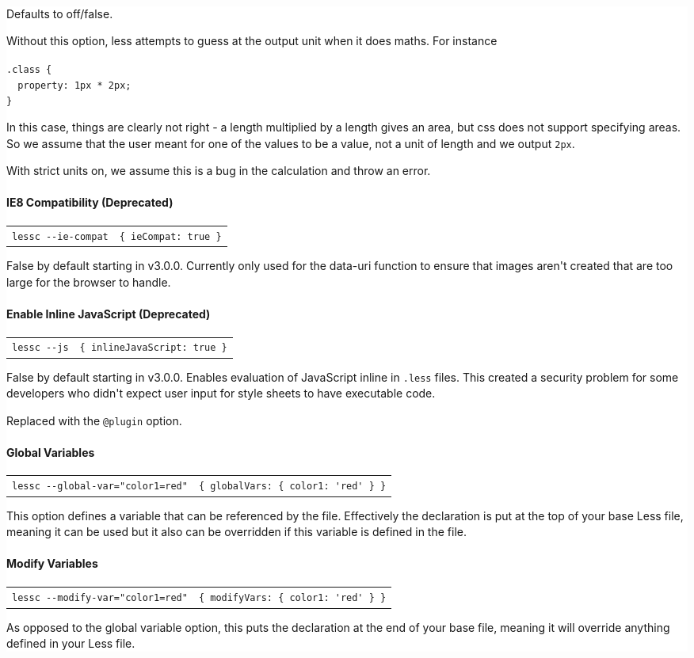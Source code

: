 Defaults to off/false.

Without this option, less attempts to guess at the output unit when it does maths. For instance

```less
.class {
  property: 1px * 2px;
}
```

In this case, things are clearly not right - a length multiplied by a length gives an area, but css does not support specifying areas. So we assume that the user meant for one of the values to be a value, not a unit of length and we output `2px`.

With strict units on, we assume this is a bug in the calculation and throw an error.

#### IE8 Compatibility (Deprecated)

| | |
|---|---|
| `lessc --ie-compat` | `{ ieCompat: true }` |

False by default starting in v3.0.0. Currently only used for the data-uri function to ensure that images aren't created that are too large for the browser to handle.

#### Enable Inline JavaScript (Deprecated)

| | |
|---|---|
| `lessc --js` | `{ inlineJavaScript: true }` |

False by default starting in v3.0.0. Enables evaluation of JavaScript inline in `.less` files. This created a security problem for some developers who didn't expect user input for style sheets to have executable code.

Replaced with the `@plugin` option.

#### Global Variables

| | |
|---|---|
| `lessc --global-var="color1=red"` | `{ globalVars: { color1: 'red' } }` |

This option defines a variable that can be referenced by the file. Effectively the declaration is put at the top of your base Less file, meaning it can be used but it also can be overridden if this variable is defined in the file.

#### Modify Variables

| | |
|---|---|
| `lessc --modify-var="color1=red"` | `{ modifyVars: { color1: 'red' } }` |

As opposed to the global variable option, this puts the declaration at the end of your base file, meaning it will override anything defined in your Less file.
